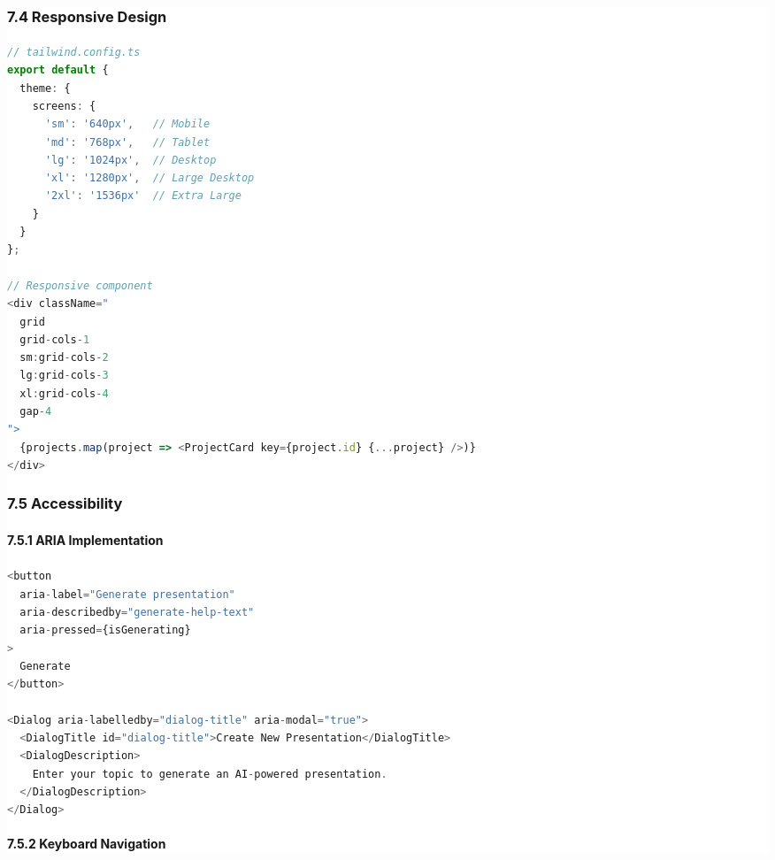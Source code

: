 ### 7.4 Responsive Design

```typescript
// tailwind.config.ts
export default {
  theme: {
    screens: {
      'sm': '640px',   // Mobile
      'md': '768px',   // Tablet
      'lg': '1024px',  // Desktop
      'xl': '1280px',  // Large Desktop
      '2xl': '1536px'  // Extra Large
    }
  }
};

// Responsive component
<div className="
  grid 
  grid-cols-1 
  sm:grid-cols-2 
  lg:grid-cols-3 
  xl:grid-cols-4 
  gap-4
">
  {projects.map(project => <ProjectCard key={project.id} {...project} />)}
</div>
```

### 7.5 Accessibility

#### 7.5.1 ARIA Implementation

```typescript
<button
  aria-label="Generate presentation"
  aria-describedby="generate-help-text"
  aria-pressed={isGenerating}
>
  Generate
</button>

<Dialog aria-labelledby="dialog-title" aria-modal="true">
  <DialogTitle id="dialog-title">Create New Presentation</DialogTitle>
  <DialogDescription>
    Enter your topic to generate an AI-powered presentation.
  </DialogDescription>
</Dialog>
```

#### 7.5.2 Keyboard Navigation
